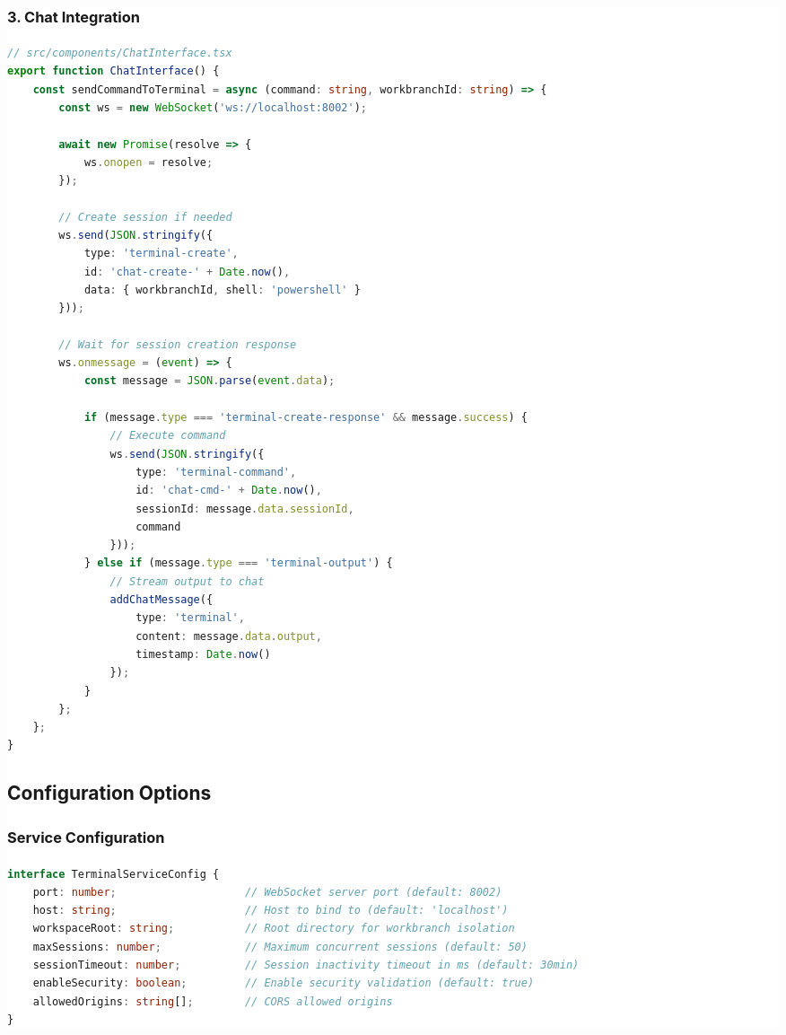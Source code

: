 ### 3. **Chat Integration**

```typescript
// src/components/ChatInterface.tsx
export function ChatInterface() {
    const sendCommandToTerminal = async (command: string, workbranchId: string) => {
        const ws = new WebSocket('ws://localhost:8002');
        
        await new Promise(resolve => {
            ws.onopen = resolve;
        });
        
        // Create session if needed
        ws.send(JSON.stringify({
            type: 'terminal-create',
            id: 'chat-create-' + Date.now(),
            data: { workbranchId, shell: 'powershell' }
        }));
        
        // Wait for session creation response
        ws.onmessage = (event) => {
            const message = JSON.parse(event.data);
            
            if (message.type === 'terminal-create-response' && message.success) {
                // Execute command
                ws.send(JSON.stringify({
                    type: 'terminal-command',
                    id: 'chat-cmd-' + Date.now(),
                    sessionId: message.data.sessionId,
                    command
                }));
            } else if (message.type === 'terminal-output') {
                // Stream output to chat
                addChatMessage({
                    type: 'terminal',
                    content: message.data.output,
                    timestamp: Date.now()
                });
            }
        };
    };
}
```

## Configuration Options

### Service Configuration

```typescript
interface TerminalServiceConfig {
    port: number;                    // WebSocket server port (default: 8002)
    host: string;                    // Host to bind to (default: 'localhost')
    workspaceRoot: string;           // Root directory for workbranch isolation
    maxSessions: number;             // Maximum concurrent sessions (default: 50)
    sessionTimeout: number;          // Session inactivity timeout in ms (default: 30min)
    enableSecurity: boolean;         // Enable security validation (default: true)
    allowedOrigins: string[];        // CORS allowed origins
}
```
